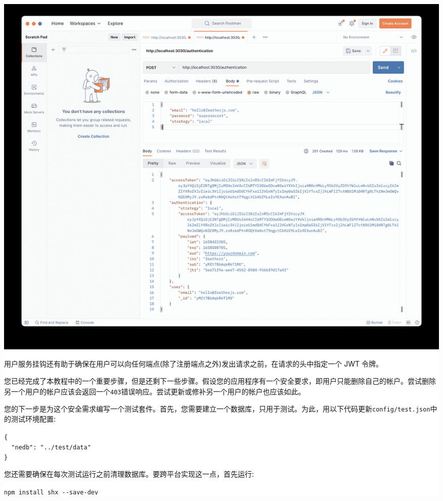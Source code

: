 ![Authenticate User](img/dbcce035894591cc1375b166e4051fb9.png)

用户服务挂钩还有助于确保在用户可以向任何端点(除了注册端点之外)发出请求之前，在请求的头中指定一个 JWT 令牌。

您已经完成了本教程中的一个重要步骤，但是还剩下一些步骤。假设您的应用程序有一个安全要求，即用户只能删除自己的帐户。尝试删除另一个用户的帐户应该会返回一个`403`错误响应。尝试更新或修补另一个用户的帐户也应该如此。

您的下一步是为这个安全需求编写一个测试套件。首先，您需要建立一个数据库，只用于测试。为此，用以下代码更新`config/test.json`中的测试环境配置:

```
{
  "nedb": "../test/data"
} 
```

您还需要确保在每次测试运行之前清理数据库。要跨平台实现这一点，首先运行:

```
npm install shx --save-dev 
```
